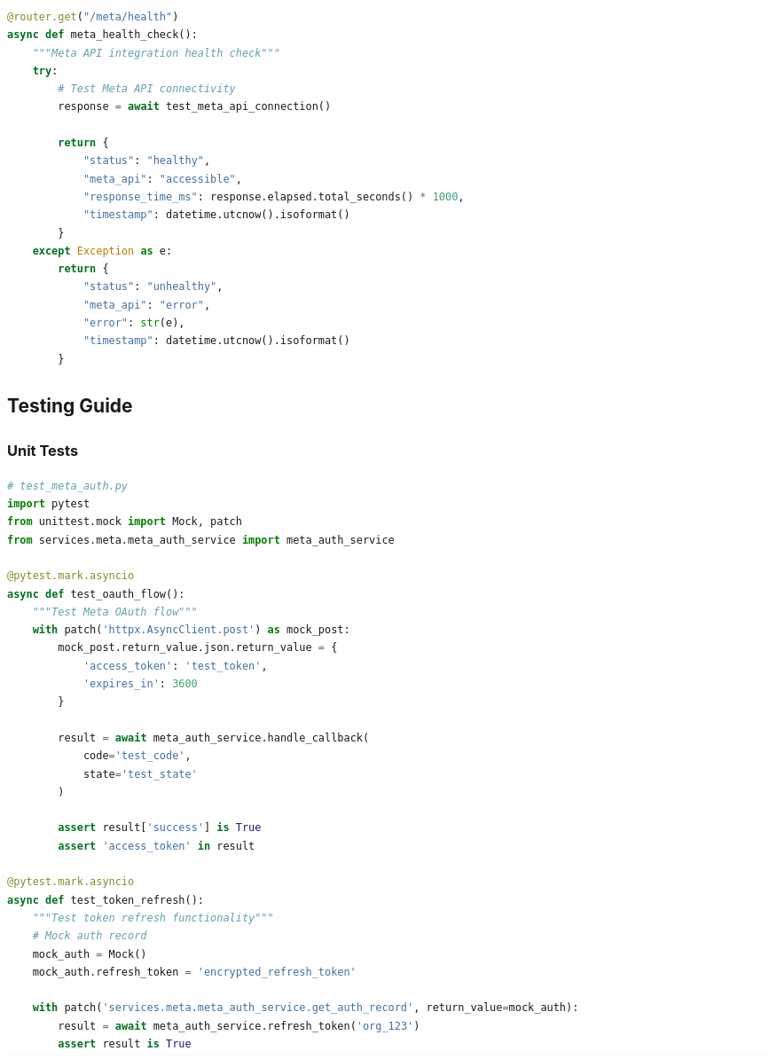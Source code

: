 ```python
@router.get("/meta/health")
async def meta_health_check():
    """Meta API integration health check"""
    try:
        # Test Meta API connectivity
        response = await test_meta_api_connection()
        
        return {
            "status": "healthy",
            "meta_api": "accessible",
            "response_time_ms": response.elapsed.total_seconds() * 1000,
            "timestamp": datetime.utcnow().isoformat()
        }
    except Exception as e:
        return {
            "status": "unhealthy",
            "meta_api": "error",
            "error": str(e),
            "timestamp": datetime.utcnow().isoformat()
        }
```

## Testing Guide

### Unit Tests

```python
# test_meta_auth.py
import pytest
from unittest.mock import Mock, patch
from services.meta.meta_auth_service import meta_auth_service

@pytest.mark.asyncio
async def test_oauth_flow():
    """Test Meta OAuth flow"""
    with patch('httpx.AsyncClient.post') as mock_post:
        mock_post.return_value.json.return_value = {
            'access_token': 'test_token',
            'expires_in': 3600
        }
        
        result = await meta_auth_service.handle_callback(
            code='test_code',
            state='test_state'
        )
        
        assert result['success'] is True
        assert 'access_token' in result

@pytest.mark.asyncio
async def test_token_refresh():
    """Test token refresh functionality"""
    # Mock auth record
    mock_auth = Mock()
    mock_auth.refresh_token = 'encrypted_refresh_token'
    
    with patch('services.meta.meta_auth_service.get_auth_record', return_value=mock_auth):
        result = await meta_auth_service.refresh_token('org_123')
        assert result is True
```
